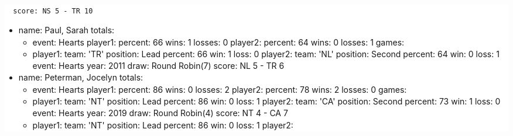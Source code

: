       score: NS 5 - TR 10
 - name: Paul, Sarah
   totals:
    - event: Hearts
      player1:
        percent: 66
        wins: 1
        losses: 0
      player2:
        percent: 64
        wins: 0
        losses: 1
   games:
    - player1:
        team: 'TR'
        position: Lead
        percent: 66
        win: 1
        loss: 0
      player2:
        team: 'NL'
        position: Second
        percent: 64
        win: 0
        loss: 1
      event: Hearts
      year: 2011
      draw: Round Robin(7)
      score: NL 5 - TR 6
 - name: Peterman, Jocelyn
   totals:
    - event: Hearts
      player1:
        percent: 86
        wins: 0
        losses: 2
      player2:
        percent: 78
        wins: 2
        losses: 0
   games:
    - player1:
        team: 'NT'
        position: Lead
        percent: 86
        win: 0
        loss: 1
      player2:
        team: 'CA'
        position: Second
        percent: 73
        win: 1
        loss: 0
      event: Hearts
      year: 2019
      draw: Round Robin(4)
      score: NT 4 - CA 7
    - player1:
        team: 'NT'
        position: Lead
        percent: 86
        win: 0
        loss: 1
      player2: